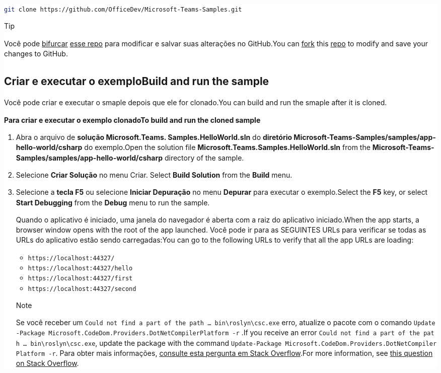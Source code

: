```bash
git clone https://github.com/OfficeDev/Microsoft-Teams-Samples.git
```

> [!TIP]
> <span data-ttu-id="da94d-129">Você pode [bifurcar](https://help.github.com/articles/fork-a-repo/) [esse repo](https://github.com/OfficeDev/Microsoft-Teams-Samples) para modificar e salvar suas alterações no GitHub.</span><span class="sxs-lookup"><span data-stu-id="da94d-129">You can [fork](https://help.github.com/articles/fork-a-repo/) this [repo](https://github.com/OfficeDev/Microsoft-Teams-Samples) to modify and save your changes to GitHub.</span></span>

<a name="BuildRun"></a>

## <a name="build-and-run-the-sample"></a><span data-ttu-id="da94d-130">Criar e executar o exemplo</span><span class="sxs-lookup"><span data-stu-id="da94d-130">Build and run the sample</span></span>

<span data-ttu-id="da94d-131">Você pode criar e executar o smaple depois que ele for clonado.</span><span class="sxs-lookup"><span data-stu-id="da94d-131">You can build and run the smaple after it is cloned.</span></span> 

<span data-ttu-id="da94d-132">**Para criar e executar o exemplo clonado**</span><span class="sxs-lookup"><span data-stu-id="da94d-132">**To build and run the cloned sample**</span></span>

1. <span data-ttu-id="da94d-133">Abra o arquivo de **solução Microsoft.Teams. Samples.HelloWorld.sln** do **diretório Microsoft-Teams-Samples/samples/app-hello-world/csharp** do exemplo.</span><span class="sxs-lookup"><span data-stu-id="da94d-133">Open the solution file **Microsoft.Teams.Samples.HelloWorld.sln** from the **Microsoft-Teams-Samples/samples/app-hello-world/csharp** directory of the sample.</span></span>
1. <span data-ttu-id="da94d-134">Selecione **Criar Solução** no menu Criar. </span><span class="sxs-lookup"><span data-stu-id="da94d-134">Select **Build Solution** from the **Build** menu.</span></span>
1. <span data-ttu-id="da94d-135">Selecione a **tecla F5** ou selecione **Iniciar Depuração** no menu **Depurar** para executar o exemplo.</span><span class="sxs-lookup"><span data-stu-id="da94d-135">Select the **F5** key, or select **Start Debugging** from the **Debug** menu to run the sample.</span></span>

    <span data-ttu-id="da94d-136">Quando o aplicativo é iniciado, uma janela do navegador é aberta com a raiz do aplicativo iniciado.</span><span class="sxs-lookup"><span data-stu-id="da94d-136">When the app starts, a browser window opens with the root of the app launched.</span></span> <span data-ttu-id="da94d-137">Você pode ir para as SEGUINTES URLs para verificar se todas as URLs do aplicativo estão sendo carregadas:</span><span class="sxs-lookup"><span data-stu-id="da94d-137">You can go to the following URLs to verify that all the app URLs are loading:</span></span>

    - `https://localhost:44327/`
    - `https://localhost:44327/hello`
    - `https://localhost:44327/first`
    - `https://localhost:44327/second`

    > [!Note]
    > <span data-ttu-id="da94d-138">Se você receber um `Could not find a part of the path … bin\roslyn\csc.exe` erro, atualize o pacote com o comando `Update-Package Microsoft.CodeDom.Providers.DotNetCompilerPlatform -r` .</span><span class="sxs-lookup"><span data-stu-id="da94d-138">If you receive an error `Could not find a part of the path … bin\roslyn\csc.exe`, update the package with the command `Update-Package Microsoft.CodeDom.Providers.DotNetCompilerPlatform -r`.</span></span> <span data-ttu-id="da94d-139">Para obter mais informações, [consulte esta pergunta em Stack Overflow](https://stackoverflow.com/questions/32780315).</span><span class="sxs-lookup"><span data-stu-id="da94d-139">For more information, see [this question on Stack Overflow](https://stackoverflow.com/questions/32780315).</span></span>
